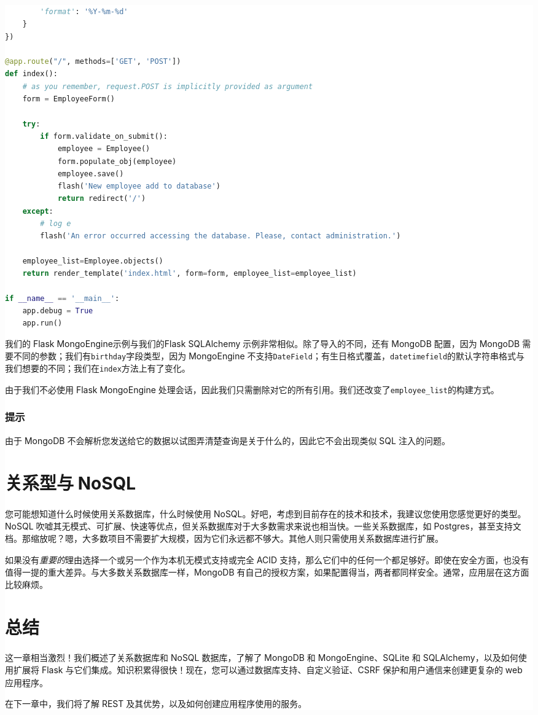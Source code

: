 ```py
        'format': '%Y-%m-%d'
    }
})

@app.route("/", methods=['GET', 'POST'])
def index():
    # as you remember, request.POST is implicitly provided as argument
    form = EmployeeForm()

    try:
        if form.validate_on_submit():
            employee = Employee()
            form.populate_obj(employee)
            employee.save()
            flash('New employee add to database')
            return redirect('/')
    except:
        # log e
        flash('An error occurred accessing the database. Please, contact administration.')

    employee_list=Employee.objects()
    return render_template('index.html', form=form, employee_list=employee_list)

if __name__ == '__main__':
    app.debug = True
    app.run()
```

我们的 Flask MongoEngine示例与我们的Flask SQLAlchemy 示例非常相似。除了导入的不同，还有 MongoDB 配置，因为 MongoDB 需要不同的参数；我们有`birthday`字段类型，因为 MongoEngine 不支持`DateField`；有生日格式覆盖，`datetimefield`的默认字符串格式与我们想要的不同；我们在`index`方法上有了变化。

由于我们不必使用 Flask MongoEngine 处理会话，因此我们只需删除对它的所有引用。我们还改变了`employee_list`的构建方式。

### 提示

由于 MongoDB 不会解析您发送给它的数据以试图弄清楚查询是关于什么的，因此它不会出现类似 SQL 注入的问题。

# 关系型与 NoSQL

您可能想知道什么时候使用关系数据库，什么时候使用 NoSQL。好吧，考虑到目前存在的技术和技术，我建议您使用您感觉更好的类型。NoSQL 吹嘘其无模式、可扩展、快速等优点，但关系数据库对于大多数需求来说也相当快。一些关系数据库，如 Postgres，甚至支持文档。那缩放呢？嗯，大多数项目不需要扩大规模，因为它们永远都不够大。其他人则只需使用关系数据库进行扩展。

如果没有*重要的*理由选择一个或另一个作为本机无模式支持或完全 ACID 支持，那么它们中的任何一个都足够好。即使在安全方面，也没有值得一提的重大差异。与大多数关系数据库一样，MongoDB 有自己的授权方案，如果配置得当，两者都同样安全。通常，应用层在这方面比较麻烦。

# 总结

这一章相当激烈！我们概述了关系数据库和 NoSQL 数据库，了解了 MongoDB 和 MongoEngine、SQLite 和 SQLAlchemy，以及如何使用扩展将 Flask 与它们集成。知识积累得很快！现在，您可以通过数据库支持、自定义验证、CSRF 保护和用户通信来创建更复杂的 web 应用程序。

在下一章中，我们将了解 REST 及其优势，以及如何创建应用程序使用的服务。